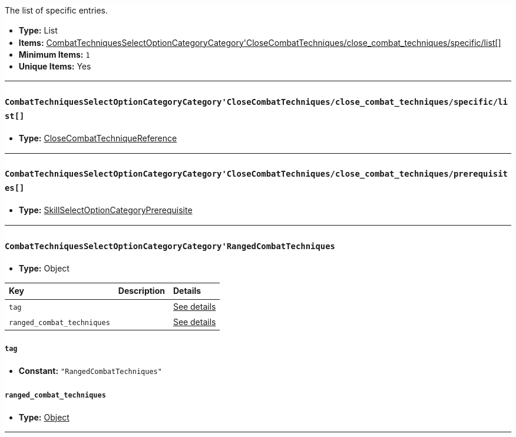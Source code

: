 The list of specific entries.

- **Type:** List
- **Items:** <a href="#CombatTechniquesSelectOptionCategoryCategory'CloseCombatTechniques/close_combat_techniques/specific/list[]">CombatTechniquesSelectOptionCategoryCategory'CloseCombatTechniques/close_combat_techniques/specific/list[]</a>
- **Minimum Items:** `1`
- **Unique Items:** Yes

---

### <a name="CombatTechniquesSelectOptionCategoryCategory'CloseCombatTechniques/close_combat_techniques/specific/list[]"></a> `CombatTechniquesSelectOptionCategoryCategory'CloseCombatTechniques/close_combat_techniques/specific/list[]`

- **Type:** <a href="./_SimpleReferences.md#CloseCombatTechniqueReference">CloseCombatTechniqueReference</a>

---

### <a name="CombatTechniquesSelectOptionCategoryCategory'CloseCombatTechniques/close_combat_techniques/prerequisites[]"></a> `CombatTechniquesSelectOptionCategoryCategory'CloseCombatTechniques/close_combat_techniques/prerequisites[]`

- **Type:** <a href="#SkillSelectOptionCategoryPrerequisite">SkillSelectOptionCategoryPrerequisite</a>

---

### <a name="CombatTechniquesSelectOptionCategoryCategory'RangedCombatTechniques"></a> `CombatTechniquesSelectOptionCategoryCategory'RangedCombatTechniques`

- **Type:** Object

Key | Description | Details
:-- | :-- | :--
`tag` |  | <a href="#CombatTechniquesSelectOptionCategoryCategory'RangedCombatTechniques/tag">See details</a>
`ranged_combat_techniques` |  | <a href="#CombatTechniquesSelectOptionCategoryCategory'RangedCombatTechniques/ranged_combat_techniques">See details</a>

#### <a name="CombatTechniquesSelectOptionCategoryCategory'RangedCombatTechniques/tag"></a> `tag`

- **Constant:** `"RangedCombatTechniques"`

#### <a name="CombatTechniquesSelectOptionCategoryCategory'RangedCombatTechniques/ranged_combat_techniques"></a> `ranged_combat_techniques`

- **Type:** <a href="#CombatTechniquesSelectOptionCategoryCategory'RangedCombatTechniques/ranged_combat_techniques">Object</a>

---
